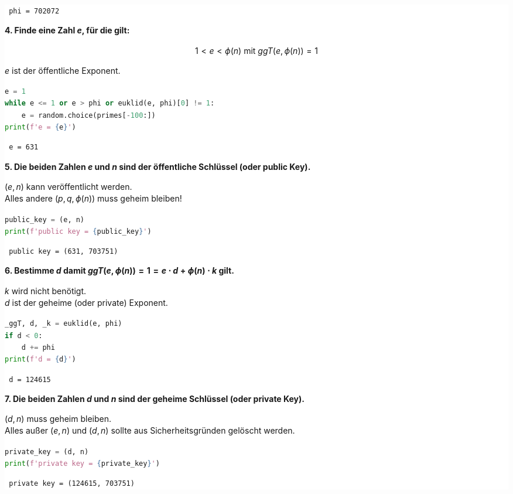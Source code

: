 ~~~
 phi = 702072
~~~

**4. Finde eine Zahl $e$, für die gilt:**

$$ 1 < e < \phi(n) \text{ mit } ggT(e, \phi(n)) = 1 $$

$e$ ist der öffentliche Exponent.

~~~python
e = 1
while e <= 1 or e > phi or euklid(e, phi)[0] != 1:
    e = random.choice(primes[-100:])
print(f'e = {e}')
~~~

~~~
 e = 631
~~~

**5. Die beiden Zahlen $e$ und $n$ sind der öffentliche Schlüssel (oder public Key).**

$(e, n)$ kann veröffentlicht werden.<br>
Alles andere $(p, q, \phi(n))$ muss geheim bleiben!

~~~python
public_key = (e, n)
print(f'public key = {public_key}')
~~~

~~~
 public key = (631, 703751)
~~~

**6. Bestimme $d$ damit $ggT(e, \phi(n)) = 1 = e \cdot d + \phi(n) \cdot k$ gilt.**

$k$ wird nicht benötigt.<br>
$d$ ist der geheime (oder private) Exponent.

~~~python
_ggT, d, _k = euklid(e, phi)
if d < 0:
    d += phi
print(f'd = {d}')
~~~

~~~
 d = 124615
~~~

**7. Die beiden Zahlen $d$ und $n$ sind der geheime Schlüssel (oder private Key).**

$(d, n)$ muss geheim bleiben.<br>
Alles außer $(e, n)$ und $(d, n)$ sollte aus Sicherheitsgründen gelöscht werden.

~~~python
private_key = (d, n)
print(f'private key = {private_key}')
~~~

~~~
 private key = (124615, 703751)
~~~
